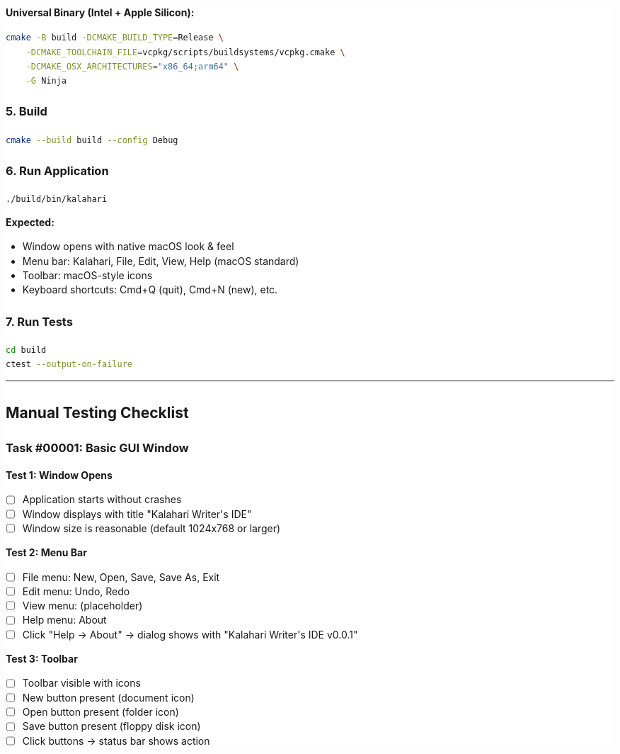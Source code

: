 **Universal Binary (Intel + Apple Silicon):**
```bash
cmake -B build -DCMAKE_BUILD_TYPE=Release \
    -DCMAKE_TOOLCHAIN_FILE=vcpkg/scripts/buildsystems/vcpkg.cmake \
    -DCMAKE_OSX_ARCHITECTURES="x86_64;arm64" \
    -G Ninja
```

### 5. Build

```bash
cmake --build build --config Debug
```

### 6. Run Application

```bash
./build/bin/kalahari
```

**Expected:**
- Window opens with native macOS look & feel
- Menu bar: Kalahari, File, Edit, View, Help (macOS standard)
- Toolbar: macOS-style icons
- Keyboard shortcuts: Cmd+Q (quit), Cmd+N (new), etc.

### 7. Run Tests

```bash
cd build
ctest --output-on-failure
```

---

## Manual Testing Checklist

### Task #00001: Basic GUI Window

**Test 1: Window Opens**
- [ ] Application starts without crashes
- [ ] Window displays with title "Kalahari Writer's IDE"
- [ ] Window size is reasonable (default 1024x768 or larger)

**Test 2: Menu Bar**
- [ ] File menu: New, Open, Save, Save As, Exit
- [ ] Edit menu: Undo, Redo
- [ ] View menu: (placeholder)
- [ ] Help menu: About
- [ ] Click "Help → About" → dialog shows with "Kalahari Writer's IDE v0.0.1"

**Test 3: Toolbar**
- [ ] Toolbar visible with icons
- [ ] New button present (document icon)
- [ ] Open button present (folder icon)
- [ ] Save button present (floppy disk icon)
- [ ] Click buttons → status bar shows action

